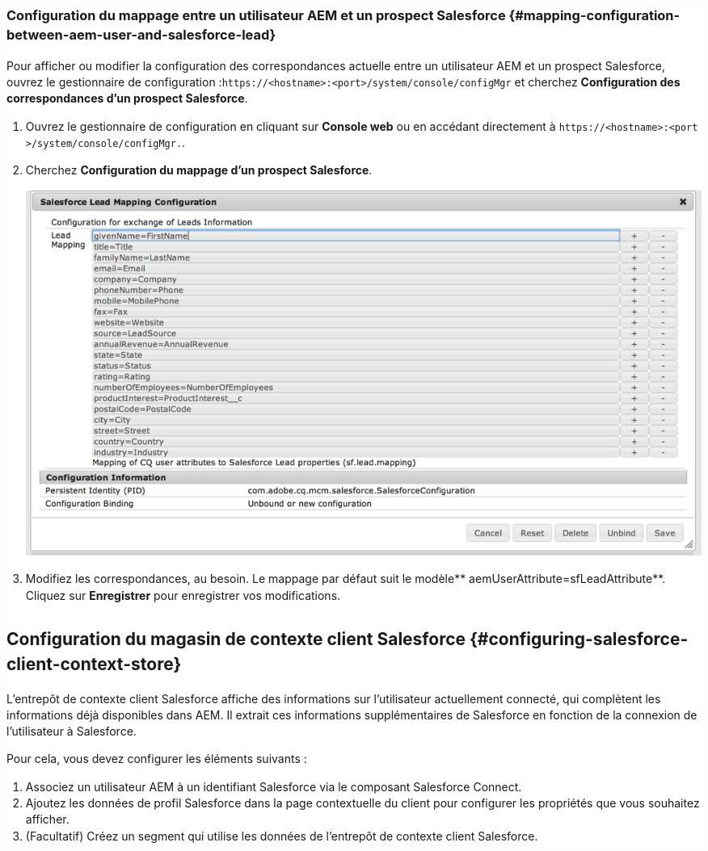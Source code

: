 ### Configuration du mappage entre un utilisateur AEM et un prospect Salesforce {#mapping-configuration-between-aem-user-and-salesforce-lead}

Pour afficher ou modifier la configuration des correspondances actuelle entre un utilisateur AEM et un prospect Salesforce, ouvrez le gestionnaire de configuration :`https://<hostname>:<port>/system/console/configMgr` et cherchez **Configuration des correspondances d’un prospect Salesforce**.

1. Ouvrez le gestionnaire de configuration en cliquant sur **Console web** ou en accédant directement à `https://<hostname>:<port>/system/console/configMgr.`.
1. Cherchez **Configuration du mappage d’un prospect Salesforce**.

   ![chlimage_1-94](assets/chlimage_1-94.png)

1. Modifiez les correspondances, au besoin. Le mappage par défaut suit le modèle** aemUserAttribute=sfLeadAttribute**. Cliquez sur **Enregistrer** pour enregistrer vos modifications.

## Configuration du magasin de contexte client Salesforce {#configuring-salesforce-client-context-store}

L’entrepôt de contexte client Salesforce affiche des informations sur l’utilisateur actuellement connecté, qui complètent les informations déjà disponibles dans AEM. Il extrait ces informations supplémentaires de Salesforce en fonction de la connexion de l’utilisateur à Salesforce.

Pour cela, vous devez configurer les éléments suivants :

1. Associez un utilisateur AEM à un identifiant Salesforce via le composant Salesforce Connect.
1. Ajoutez les données de profil Salesforce dans la page contextuelle du client pour configurer les propriétés que vous souhaitez afficher.
1. (Facultatif) Créez un segment qui utilise les données de l’entrepôt de contexte client Salesforce.
